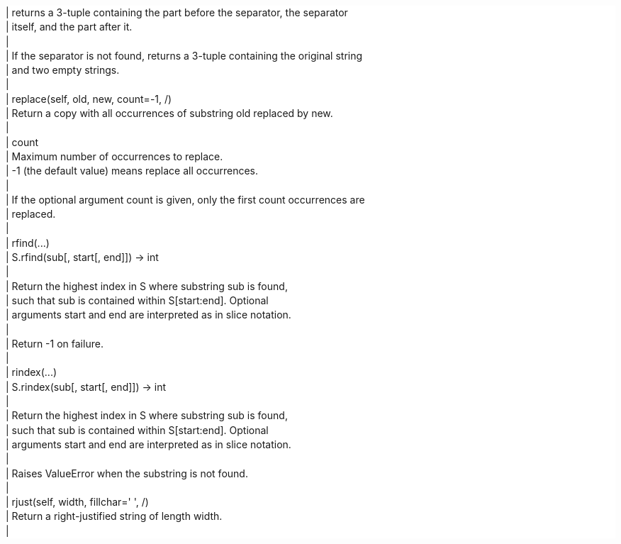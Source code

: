 | returns a 3-tuple containing the part before the separator, the separator  
| itself, and the part after it.  
|  
| If the separator is not found, returns a 3-tuple containing the original string  
| and two empty strings.  
|  
| replace(self, old, new, count=-1, /)  
| Return a copy with all occurrences of substring old replaced by new.  
|  
| count  
| Maximum number of occurrences to replace.  
| -1 (the default value) means replace all occurrences.  
|  
| If the optional argument count is given, only the first count occurrences are  
| replaced.  
|  
| rfind(...)  
| S.rfind(sub[, start[, end]]) -> int  
|  
| Return the highest index in S where substring sub is found,  
| such that sub is contained within S[start:end]. Optional  
| arguments start and end are interpreted as in slice notation.  
|  
| Return -1 on failure.  
|  
| rindex(...)  
| S.rindex(sub[, start[, end]]) -> int  
|  
| Return the highest index in S where substring sub is found,  
| such that sub is contained within S[start:end]. Optional  
| arguments start and end are interpreted as in slice notation.  
|  
| Raises ValueError when the substring is not found.  
|  
| rjust(self, width, fillchar=' ', /)  
| Return a right-justified string of length width.  
|  